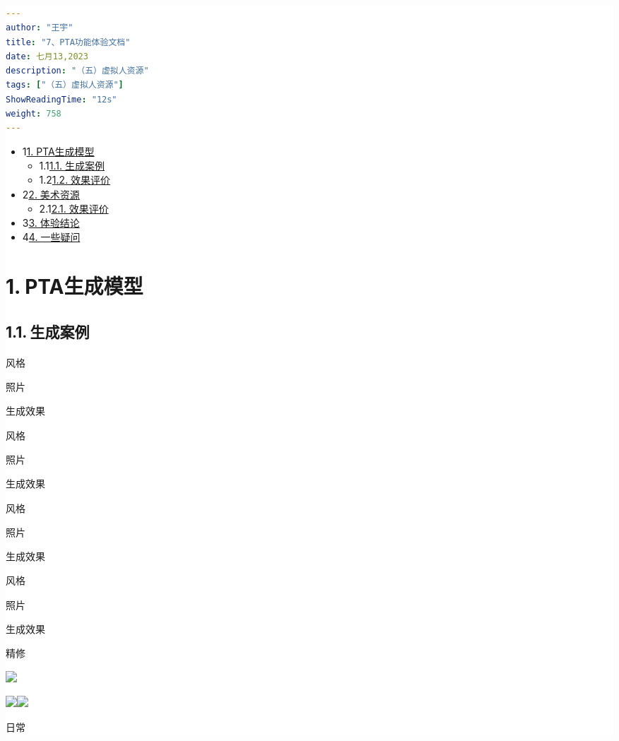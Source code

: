 ```yaml
---
author: "王宇"
title: "7、PTA功能体验文档"
date: 七月13,2023
description: "（五）虚拟人资源"
tags: ["（五）虚拟人资源"]
ShowReadingTime: "12s"
weight: 758
---
```

*   1[1\. PTA生成模型](#id-7、PTA功能体验文档-PTA生成模型)
    *   1.1[1.1. 生成案例](#id-7、PTA功能体验文档-生成案例)
    *   1.2[1.2. 效果评价](#id-7、PTA功能体验文档-效果评价)
*   2[2\. 美术资源](#id-7、PTA功能体验文档-美术资源)
    *   2.1[2.1. 效果评价](#id-7、PTA功能体验文档-效果评价.1)
*   3[3\. 体验结论](#id-7、PTA功能体验文档-体验结论)
*   4[4\. 一些疑问](#id-7、PTA功能体验文档-一些疑问)

1\. PTA生成模型
===========

1.1. 生成案例
---------

风格

照片

生成效果

风格

照片

生成效果

风格

照片

生成效果

风格

照片

生成效果

精修

  

![](/download/thumbnails/105262948/7a10cc5f-9564-4072-9d7a-43ff6bb7c07c.png?version=1&modificationDate=1688960687818&api=v2)

![](/download/thumbnails/105262948/84caba00-c5cf-4cae-8a24-22a26d8f3138.png?version=1&modificationDate=1688960689581&api=v2)![](/download/thumbnails/105262948/39ae3d37-485f-4f46-b9eb-57fbfd7986f7.png?version=3&modificationDate=1694569466444&api=v2)

日常
